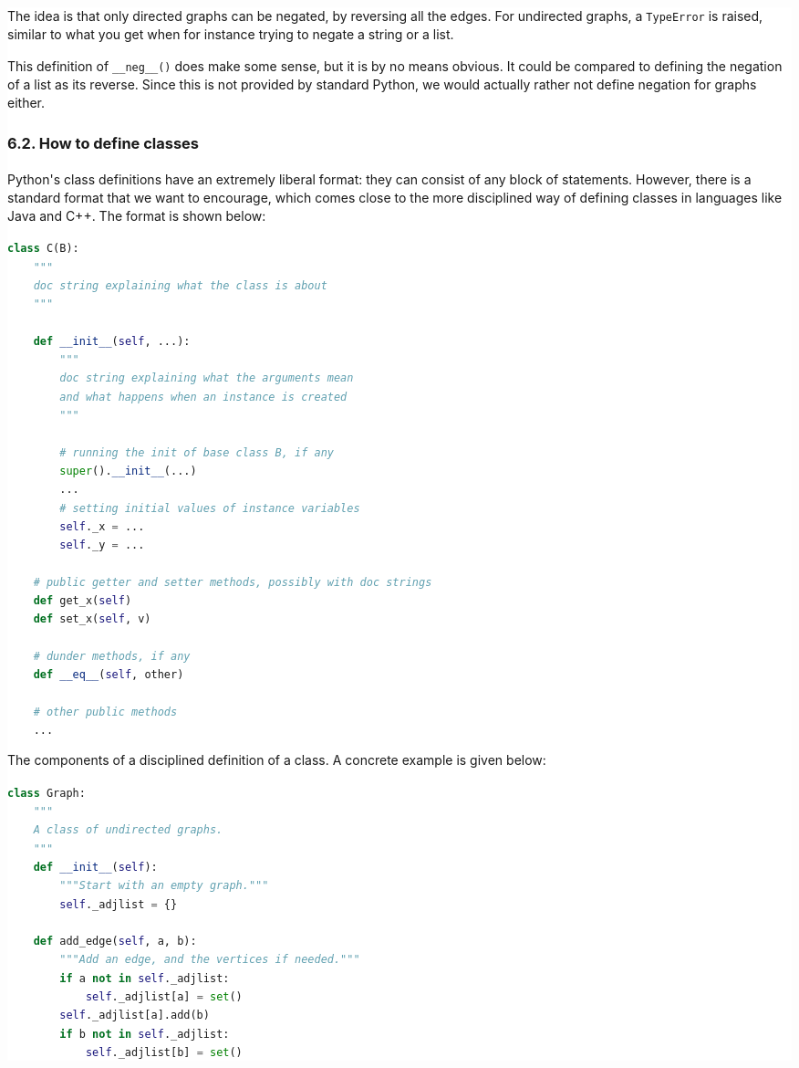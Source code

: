 The idea is that only directed graphs can be negated, by reversing all the edges.
For undirected graphs, a `TypeError` is raised, similar to what you get when for instance trying to negate a string or a list.

This definition of `__neg__()` does make some sense, but it is by no means obvious.
It could be compared to defining the negation of a list as its reverse.
Since this is not provided by standard Python, we would actually rather not define negation for graphs either.

### 6.2. How to define classes

Python's class definitions have an extremely liberal format: they can consist of any block of statements.
However, there is a standard format that we want to encourage, which comes close to the more disciplined way of defining classes in languages like Java and C++.
The format is shown below:

```python
class C(B):
    """
    doc string explaining what the class is about
    """

    def __init__(self, ...):
        """
        doc string explaining what the arguments mean
        and what happens when an instance is created
        """
      
        # running the init of base class B, if any
        super().__init__(...)
        ...
        # setting initial values of instance variables
        self._x = ...
        self._y = ...

    # public getter and setter methods, possibly with doc strings
    def get_x(self)
    def set_x(self, v)

    # dunder methods, if any
    def __eq__(self, other)

    # other public methods
    ...
```

The components of a disciplined definition of a class.
A concrete example is given below:

```python
class Graph:
    """
    A class of undirected graphs.
    """
    def __init__(self):
        """Start with an empty graph."""
        self._adjlist = {}

    def add_edge(self, a, b):
        """Add an edge, and the vertices if needed."""
        if a not in self._adjlist:
            self._adjlist[a] = set()
        self._adjlist[a].add(b)
        if b not in self._adjlist:
            self._adjlist[b] = set()
```